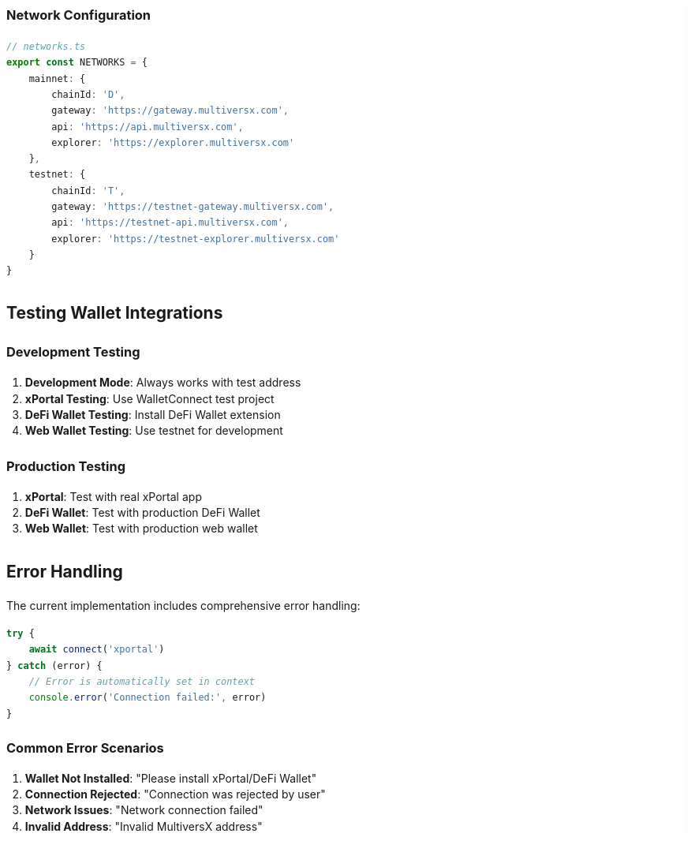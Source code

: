 ### Network Configuration

```typescript
// networks.ts
export const NETWORKS = {
    mainnet: {
        chainId: 'D',
        gateway: 'https://gateway.multiversx.com',
        api: 'https://api.multiversx.com',
        explorer: 'https://explorer.multiversx.com'
    },
    testnet: {
        chainId: 'T',
        gateway: 'https://testnet-gateway.multiversx.com',
        api: 'https://testnet-api.multiversx.com',
        explorer: 'https://testnet-explorer.multiversx.com'
    }
}
```

## Testing Wallet Integrations

### Development Testing

1. **Development Mode**: Always works with test address
2. **xPortal Testing**: Use WalletConnect test project
3. **DeFi Wallet Testing**: Install DeFi Wallet extension
4. **Web Wallet Testing**: Use testnet for development

### Production Testing

1. **xPortal**: Test with real xPortal app
2. **DeFi Wallet**: Test with production DeFi Wallet
3. **Web Wallet**: Test with production web wallet

## Error Handling

The current implementation includes comprehensive error handling:

```typescript
try {
    await connect('xportal')
} catch (error) {
    // Error is automatically set in context
    console.error('Connection failed:', error)
}
```

### Common Error Scenarios

1. **Wallet Not Installed**: "Please install xPortal/DeFi Wallet"
2. **Connection Rejected**: "Connection was rejected by user"
3. **Network Issues**: "Network connection failed"
4. **Invalid Address**: "Invalid MultiversX address"
